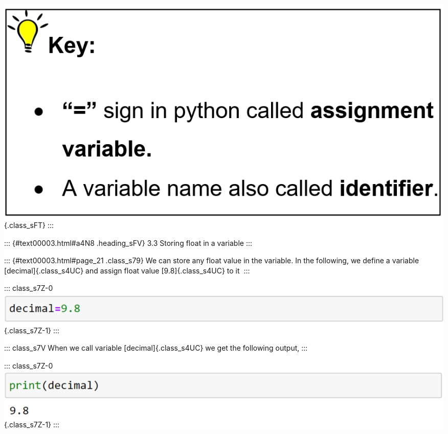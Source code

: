 ![](./Image00030.jpg){.class_sFT}
:::

::: {#text00003.html#a4N8 .heading_sFV}
3.3 Storing float in a variable
:::

::: {#text00003.html#page_21 .class_s79}
We can store any float value in the variable. In the following, we
define a variable [decimal]{.class_s4UC} and assign float value
[9.8]{.class_s4UC} to it 
:::

::: class_s7Z-0
![](./Image00031.jpg){.class_s7Z-1}
:::

::: class_s7V
When we call variable [decimal]{.class_s4UC} we get the following
output,
:::

::: class_s7Z-0
![](./Image00032.jpg){.class_s7Z-1}
:::
